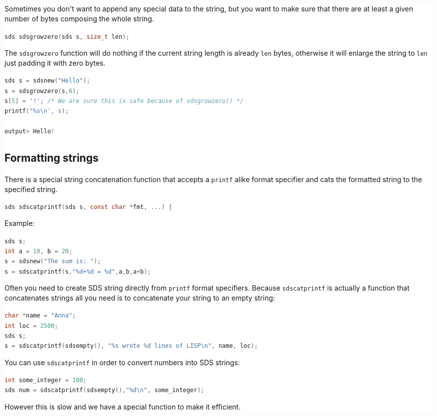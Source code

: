 Sometimes you don't want to append any special data to the string, but you want
to make sure that there are at least a given number of bytes composing the
whole string.

```c
sds sdsgrowzero(sds s, size_t len);
```

The `sdsgrowzero` function will do nothing if the current string length is
already `len` bytes, otherwise it will enlarge the string to `len` just padding
it with zero bytes.

```c
sds s = sdsnew("Hello");
s = sdsgrowzero(s,6);
s[5] = '!'; /* We are sure this is safe because of sdsgrowzero() */
printf("%s\n', s);

output> Hello!
```

Formatting strings
---

There is a special string concatenation function that accepts a `printf` alike
format specifier and cats the formatted string to the specified string.

```c
sds sdscatprintf(sds s, const char *fmt, ...) {
```

Example:

```c
sds s;
int a = 10, b = 20;
s = sdsnew("The sum is: ");
s = sdscatprintf(s,"%d+%d = %d",a,b,a+b);
```

Often you need to create SDS string directly from `printf` format specifiers.
Because `sdscatprintf` is actually a function that concatenates strings all
you need is to concatenate your string to an empty string:


```c
char *name = "Anna";
int loc = 2500;
sds s;
s = sdscatprintf(sdsempty(), "%s wrote %d lines of LISP\n", name, loc);
```

You can use `sdscatprintf` in order to convert numbers into SDS strings:

```c
int some_integer = 100;
sds num = sdscatprintf(sdsempty(),"%d\n", some_integer);
```

However this is slow and we have a special function to make it efficient.
